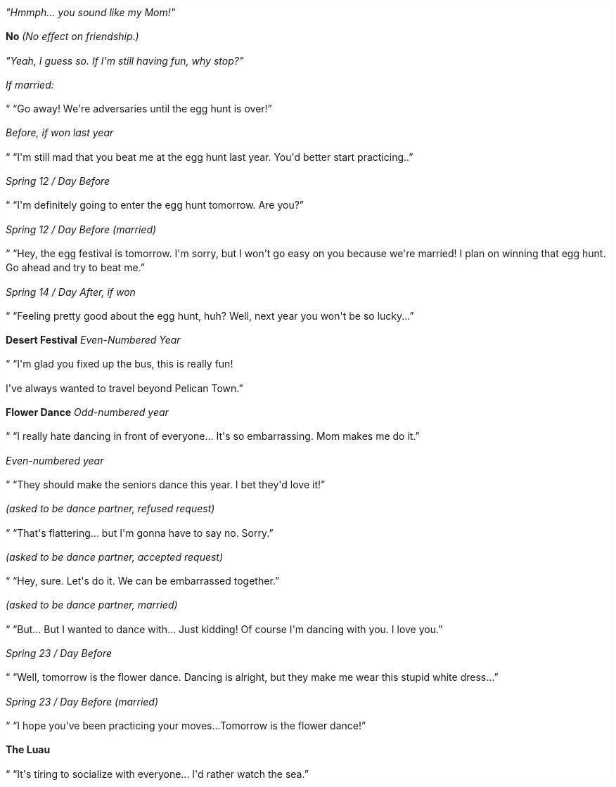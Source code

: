 *"Hmmph... you sound like my Mom!"*

**No** *(No effect on friendship.)*

*"Yeah, I guess so. If I'm still having fun, why stop?"*

*If married:*

“ “Go away! We're adversaries until the egg hunt is over!”

*Before, if won last year*

“ “I'm still mad that you beat me at the egg hunt last year. You'd better start practicing..”

*Spring 12 / Day Before*

“ “I'm definitely going to enter the egg hunt tomorrow. Are you?”

*Spring 12 / Day Before (married)*

“ “Hey, the egg festival is tomorrow. I'm sorry, but I won't go easy on you because we're married! I plan on winning that egg hunt. Go ahead and try to beat me.”

*Spring 14 / Day After, if won*

“ “Feeling pretty good about the egg hunt, huh? Well, next year you won't be so lucky...”

**Desert Festival** *Even-Numbered Year*

“ “I'm glad you fixed up the bus, this is really fun!

I've always wanted to travel beyond Pelican Town.”

**Flower Dance** *Odd-numbered year*

“ “I really hate dancing in front of everyone... It's so embarrassing. Mom makes me do it.”

*Even-numbered year*

“ “They should make the seniors dance this year. I bet they'd love it!”

*(asked to be dance partner, refused request)*

“ “That's flattering... but I'm gonna have to say no. Sorry.”

*(asked to be dance partner, accepted request)*

“ “Hey, sure. Let's do it. We can be embarrassed together.”

*(asked to be dance partner, married)*

“ “But... But I wanted to dance with... Just kidding! Of course I'm dancing with you. I love you.”

*Spring 23 / Day Before*

“ “Well, tomorrow is the flower dance. Dancing is alright, but they make me wear this stupid white dress...”

*Spring 23 / Day Before (married)*

“ “I hope you've been practicing your moves...Tomorrow is the flower dance!”

**The Luau**

“ “It's tiring to socialize with everyone... I'd rather watch the sea.”
